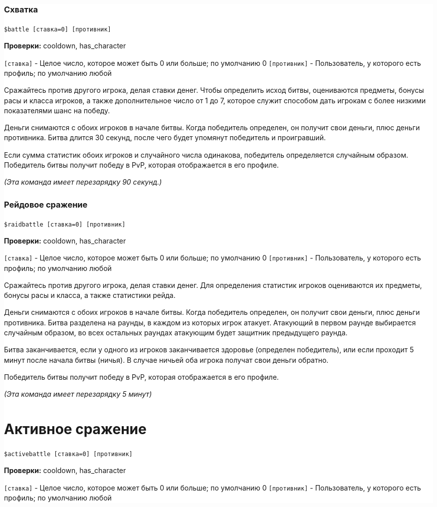 ### Схватка

`$battle [ставка=0] [противник]`

**Проверки:** cooldown, has_character

`[ставка]` - Целое число, которое может быть 0 или больше; по умолчанию 0
`[противник]` - Пользователь, у которого есть профиль; по умолчанию любой

Сражайтесь против другого игрока, делая ставки денег.
Чтобы определить исход битвы, оцениваются предметы, бонусы расы и класса игроков, а также дополнительное число от 1 до 7, которое служит способом дать игрокам с более низкими показателями шанс на победу.

Деньги снимаются с обоих игроков в начале битвы. Когда победитель определен, он получит свои деньги, плюс деньги противника.
Битва длится 30 секунд, после чего будет упомянут победитель и проигравший.

Если сумма статистик обоих игроков и случайного числа одинакова, победитель определяется случайным образом.
Победитель битвы получит победу в PvP, которая отображается в его профиле.

*(Эта команда имеет перезарядку 90 секунд.)*

### Рейдовое сражение

`$raidbattle [ставка=0] [противник]`

**Проверки:** cooldown, has_character

`[ставка]` - Целое число, которое может быть 0 или больше; по умолчанию 0
`[противник]` - Пользователь, у которого есть профиль; по умолчанию любой

Сражайтесь против другого игрока, делая ставки денег.
Для определения статистик игроков оцениваются их предметы, бонусы расы и класса, а также статистики рейда.

Деньги снимаются с обоих игроков в начале битвы. Когда победитель определен, он получит свои деньги, плюс деньги противника.
Битва разделена на раунды, в каждом из которых игрок атакует. Атакующий в первом раунде выбирается случайным образом, во всех остальных раундах атакующим будет защитник предыдущего раунда.

Битва заканчивается, если у одного из игроков заканчивается здоровье (определен победитель), или если проходит 5 минут после начала битвы (ничья).
В случае ничьей оба игрока получат свои деньги обратно.

Победитель битвы получит победу в PvP, которая отображается в его профиле.

*(Эта команда имеет перезарядку 5 минут)*

# Активное сражение

`$activebattle [ставка=0] [противник]`

**Проверки:** cooldown, has_character

`[ставка]` - Целое число, которое может быть 0 или больше; по умолчанию 0
`[противник]` - Пользователь, у которого есть профиль; по умолчанию любой
